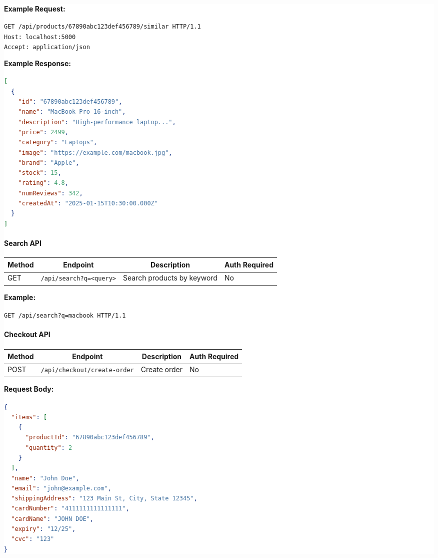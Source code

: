 **Example Request:**
```http
GET /api/products/67890abc123def456789/similar HTTP/1.1
Host: localhost:5000
Accept: application/json
```

**Example Response:**
```json
[
  {
    "id": "67890abc123def456789",
    "name": "MacBook Pro 16-inch",
    "description": "High-performance laptop...",
    "price": 2499,
    "category": "Laptops",
    "image": "https://example.com/macbook.jpg",
    "brand": "Apple",
    "stock": 15,
    "rating": 4.8,
    "numReviews": 342,
    "createdAt": "2025-01-15T10:30:00.000Z"
  }
]
```

#### Search API

| Method | Endpoint | Description | Auth Required |
|--------|----------|-------------|---------------|
| GET | `/api/search?q=<query>` | Search products by keyword | No |

**Example:**
```http
GET /api/search?q=macbook HTTP/1.1
```

#### Checkout API

| Method | Endpoint | Description | Auth Required |
|--------|----------|-------------|---------------|
| POST | `/api/checkout/create-order` | Create order | No |

**Request Body:**
```json
{
  "items": [
    {
      "productId": "67890abc123def456789",
      "quantity": 2
    }
  ],
  "name": "John Doe",
  "email": "john@example.com",
  "shippingAddress": "123 Main St, City, State 12345",
  "cardNumber": "4111111111111111",
  "cardName": "JOHN DOE",
  "expiry": "12/25",
  "cvc": "123"
}
```
